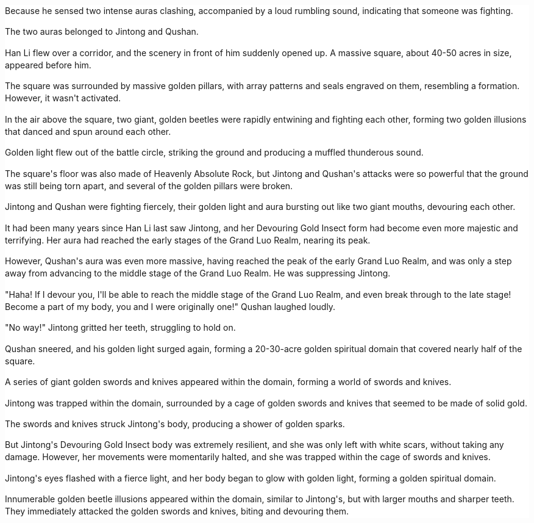 Because he sensed two intense auras clashing, accompanied by a loud rumbling sound, indicating that someone was fighting.

The two auras belonged to Jintong and Qushan.

Han Li flew over a corridor, and the scenery in front of him suddenly opened up. A massive square, about 40-50 acres in size, appeared before him.

The square was surrounded by massive golden pillars, with array patterns and seals engraved on them, resembling a formation. However, it wasn't activated.

In the air above the square, two giant, golden beetles were rapidly entwining and fighting each other, forming two golden illusions that danced and spun around each other.

Golden light flew out of the battle circle, striking the ground and producing a muffled thunderous sound.

The square's floor was also made of Heavenly Absolute Rock, but Jintong and Qushan's attacks were so powerful that the ground was still being torn apart, and several of the golden pillars were broken.

Jintong and Qushan were fighting fiercely, their golden light and aura bursting out like two giant mouths, devouring each other.

It had been many years since Han Li last saw Jintong, and her Devouring Gold Insect form had become even more majestic and terrifying. Her aura had reached the early stages of the Grand Luo Realm, nearing its peak.

However, Qushan's aura was even more massive, having reached the peak of the early Grand Luo Realm, and was only a step away from advancing to the middle stage of the Grand Luo Realm. He was suppressing Jintong.

"Haha! If I devour you, I'll be able to reach the middle stage of the Grand Luo Realm, and even break through to the late stage! Become a part of my body, you and I were originally one!" Qushan laughed loudly.

"No way!" Jintong gritted her teeth, struggling to hold on.

Qushan sneered, and his golden light surged again, forming a 20-30-acre golden spiritual domain that covered nearly half of the square.

A series of giant golden swords and knives appeared within the domain, forming a world of swords and knives.

Jintong was trapped within the domain, surrounded by a cage of golden swords and knives that seemed to be made of solid gold.

The swords and knives struck Jintong's body, producing a shower of golden sparks.

But Jintong's Devouring Gold Insect body was extremely resilient, and she was only left with white scars, without taking any damage. However, her movements were momentarily halted, and she was trapped within the cage of swords and knives.

Jintong's eyes flashed with a fierce light, and her body began to glow with golden light, forming a golden spiritual domain.

Innumerable golden beetle illusions appeared within the domain, similar to Jintong's, but with larger mouths and sharper teeth. They immediately attacked the golden swords and knives, biting and devouring them.

